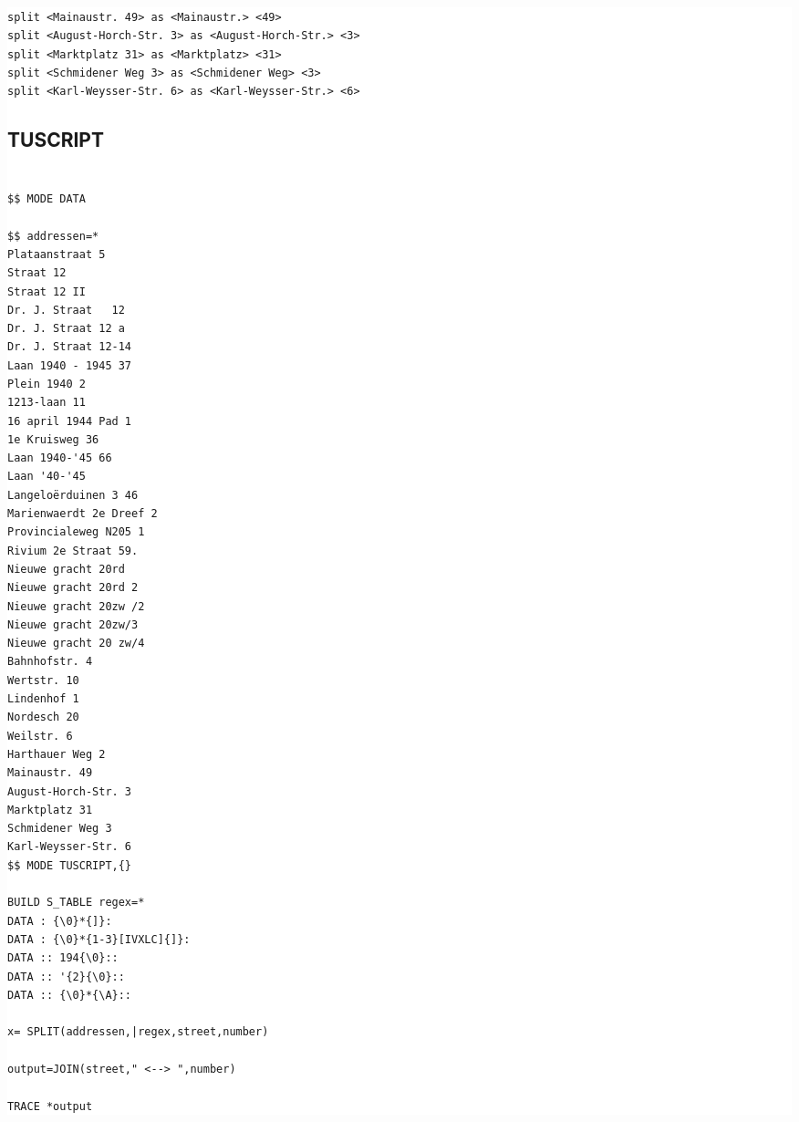 ```txt
split <Mainaustr. 49> as <Mainaustr.> <49>
split <August-Horch-Str. 3> as <August-Horch-Str.> <3>
split <Marktplatz 31> as <Marktplatz> <31>
split <Schmidener Weg 3> as <Schmidener Weg> <3>
split <Karl-Weysser-Str. 6> as <Karl-Weysser-Str.> <6>

```


## TUSCRIPT


```tuscript

$$ MODE DATA

$$ addressen=*
Plataanstraat 5
Straat 12
Straat 12 II
Dr. J. Straat   12
Dr. J. Straat 12 a
Dr. J. Straat 12-14
Laan 1940 - 1945 37
Plein 1940 2
1213-laan 11
16 april 1944 Pad 1
1e Kruisweg 36
Laan 1940-'45 66
Laan '40-'45
Langeloërduinen 3 46
Marienwaerdt 2e Dreef 2
Provincialeweg N205 1
Rivium 2e Straat 59.
Nieuwe gracht 20rd
Nieuwe gracht 20rd 2
Nieuwe gracht 20zw /2
Nieuwe gracht 20zw/3
Nieuwe gracht 20 zw/4
Bahnhofstr. 4
Wertstr. 10
Lindenhof 1
Nordesch 20
Weilstr. 6
Harthauer Weg 2
Mainaustr. 49
August-Horch-Str. 3
Marktplatz 31
Schmidener Weg 3
Karl-Weysser-Str. 6
$$ MODE TUSCRIPT,{}

BUILD S_TABLE regex=*
DATA : {\0}*{]}:
DATA : {\0}*{1-3}[IVXLC]{]}:
DATA :: 194{\0}::
DATA :: '{2}{\0}::
DATA :: {\0}*{\A}::

x= SPLIT(addressen,|regex,street,number)

output=JOIN(street," <--> ",number)

TRACE *output
```